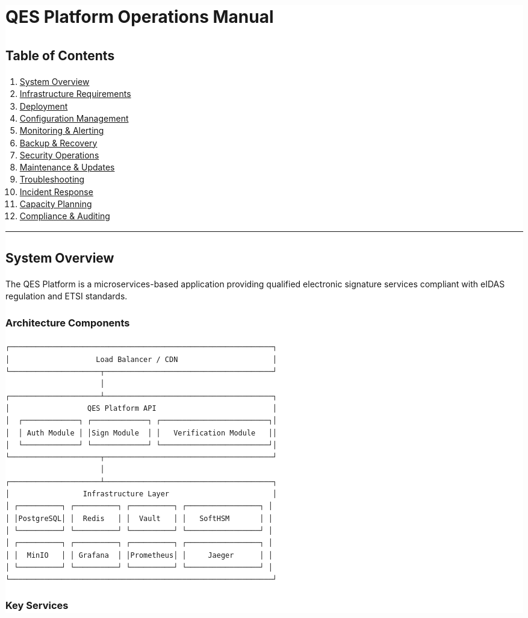 # QES Platform Operations Manual

## Table of Contents

1. [System Overview](#system-overview)
2. [Infrastructure Requirements](#infrastructure-requirements)
3. [Deployment](#deployment)
4. [Configuration Management](#configuration-management)
5. [Monitoring & Alerting](#monitoring--alerting)
6. [Backup & Recovery](#backup--recovery)
7. [Security Operations](#security-operations)
8. [Maintenance & Updates](#maintenance--updates)
9. [Troubleshooting](#troubleshooting)
10. [Incident Response](#incident-response)
11. [Capacity Planning](#capacity-planning)
12. [Compliance & Auditing](#compliance--auditing)

---

## System Overview

The QES Platform is a microservices-based application providing qualified electronic signature services compliant with eIDAS regulation and ETSI standards.

### Architecture Components

```
┌─────────────────────────────────────────────────────────────┐
│                    Load Balancer / CDN                      │
└─────────────────────┬───────────────────────────────────────┘
                      │
┌─────────────────────┴───────────────────────────────────────┐
│                  QES Platform API                           │
│  ┌─────────────┐ ┌─────────────┐ ┌─────────────────────────┐│
│  │ Auth Module │ │Sign Module  │ │   Verification Module   ││
│  └─────────────┘ └─────────────┘ └─────────────────────────┘│
└─────────────────────┬───────────────────────────────────────┘
                      │
┌─────────────────────┴───────────────────────────────────────┐
│                 Infrastructure Layer                        │
│ ┌──────────┐ ┌──────────┐ ┌──────────┐ ┌─────────────────┐ │
│ │PostgreSQL│ │  Redis   │ │  Vault   │ │   SoftHSM       │ │
│ └──────────┘ └──────────┘ └──────────┘ └─────────────────┘ │
│ ┌──────────┐ ┌──────────┐ ┌──────────┐ ┌─────────────────┐ │
│ │  MinIO   │ │ Grafana  │ │Prometheus│ │     Jaeger      │ │
│ └──────────┘ └──────────┘ └──────────┘ └─────────────────┘ │
└─────────────────────────────────────────────────────────────┘
```

### Key Services
